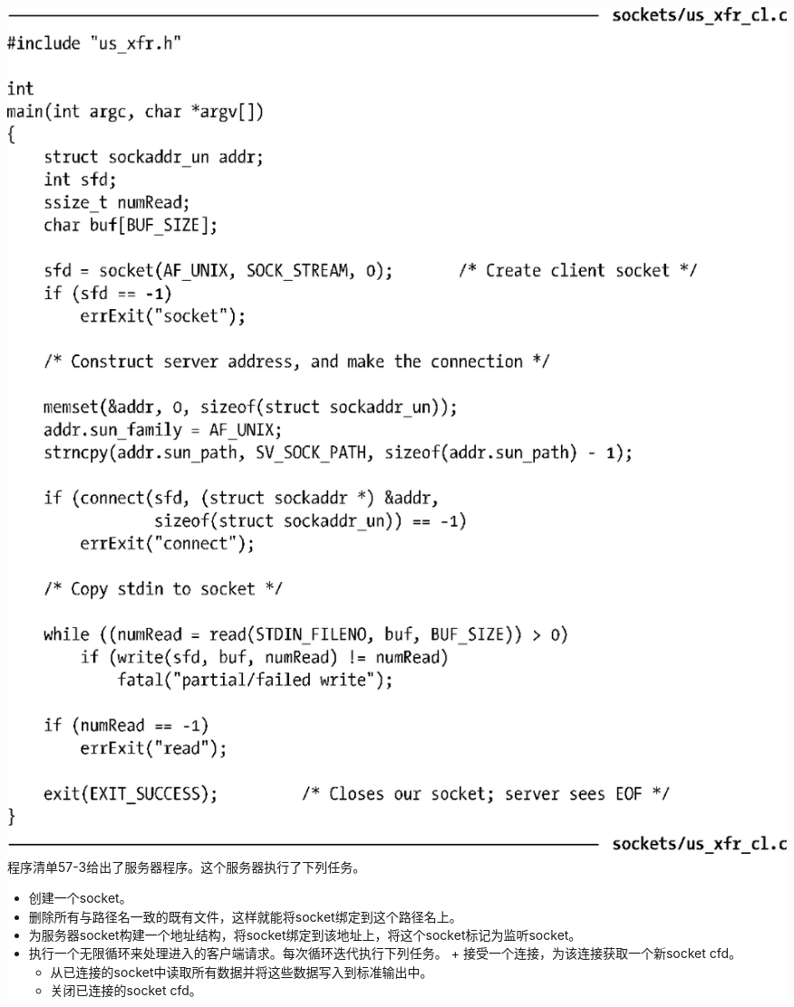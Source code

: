![1455.png](../images/1455.png)
程序清单57-3给出了服务器程序。这个服务器执行了下列任务。

+ 创建一个socket。
+ 删除所有与路径名一致的既有文件，这样就能将socket绑定到这个路径名上。
+ 为服务器socket构建一个地址结构，将socket绑定到该地址上，将这个socket标记为监听socket。
+ 执行一个无限循环来处理进入的客户端请求。每次循环迭代执行下列任务。
      + 接受一个连接，为该连接获取一个新socket cfd。
    + 从已连接的socket中读取所有数据并将这些数据写入到标准输出中。
    + 关闭已连接的socket cfd。

